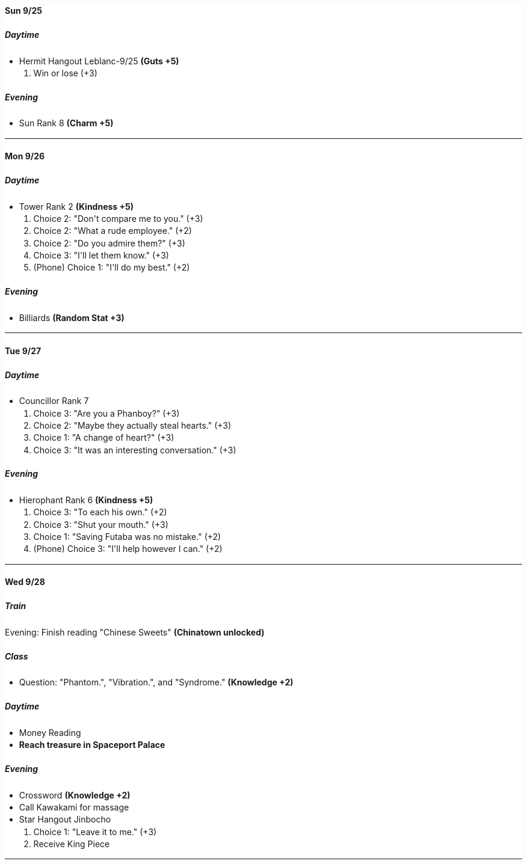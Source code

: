 #### Sun 9/25
##### Daytime
* Hermit Hangout Leblanc-9/25 **(Guts +5)**
    1. Win or lose (+3)
##### Evening
* Sun Rank 8 **(Charm +5)**

---
#### Mon 9/26
##### Daytime
* Tower Rank 2 **(Kindness +5)**
    1. Choice 2: "Don't compare me to you." (+3)
    2. Choice 2: "What a rude employee." (+2)
    3. Choice 2: "Do you admire them?" (+3)
    4. Choice 3: "I'll let them know." (+3)
    5. (Phone) Choice 1: "I'll do my best." (+2)
##### Evening
* Billiards **(Random Stat +3)**

---
#### Tue 9/27
##### Daytime
* Councillor Rank 7
    1. Choice 3: "Are you a Phanboy?" (+3)
    2. Choice 2: "Maybe they actually steal hearts." (+3)
    3. Choice 1: "A change of heart?" (+3)
    4. Choice 3: "It was an interesting conversation." (+3)
##### Evening
* Hierophant Rank 6 **(Kindness +5)**
    1. Choice 3: "To each his own." (+2)
    2. Choice 3: "Shut your mouth." (+3)
    3. Choice 1: "Saving Futaba was no mistake." (+2)
    4. (Phone) Choice 3: "I'll help however I can." (+2)

---
#### Wed 9/28
##### Train
Evening: Finish reading "Chinese Sweets" **(Chinatown unlocked)**
##### Class
* Question: "Phantom.", "Vibration.", and "Syndrome." **(Knowledge +2)**
##### Daytime
* Money Reading
* **Reach treasure in Spaceport Palace**
##### Evening
* Crossword **(Knowledge +2)**
* Call Kawakami for massage
* Star Hangout Jinbocho
    1. Choice 1: "Leave it to me." (+3)
    2. Receive King Piece

---